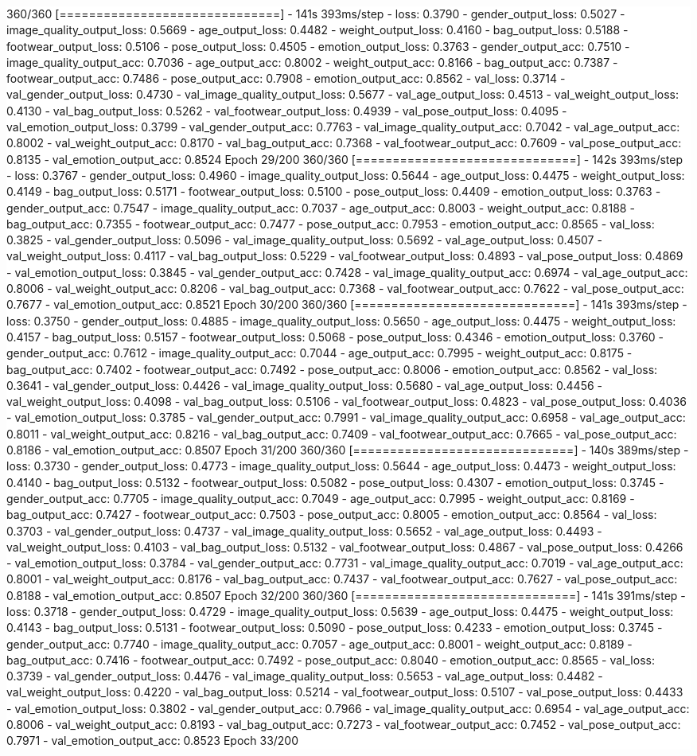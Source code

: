 360/360 [==============================] - 141s 393ms/step - loss: 0.3790 - gender_output_loss: 0.5027 - image_quality_output_loss: 0.5669 - age_output_loss: 0.4482 - weight_output_loss: 0.4160 - bag_output_loss: 0.5188 - footwear_output_loss: 0.5106 - pose_output_loss: 0.4505 - emotion_output_loss: 0.3763 - gender_output_acc: 0.7510 - image_quality_output_acc: 0.7036 - age_output_acc: 0.8002 - weight_output_acc: 0.8166 - bag_output_acc: 0.7387 - footwear_output_acc: 0.7486 - pose_output_acc: 0.7908 - emotion_output_acc: 0.8562 - val_loss: 0.3714 - val_gender_output_loss: 0.4730 - val_image_quality_output_loss: 0.5677 - val_age_output_loss: 0.4513 - val_weight_output_loss: 0.4130 - val_bag_output_loss: 0.5262 - val_footwear_output_loss: 0.4939 - val_pose_output_loss: 0.4095 - val_emotion_output_loss: 0.3799 - val_gender_output_acc: 0.7763 - val_image_quality_output_acc: 0.7042 - val_age_output_acc: 0.8002 - val_weight_output_acc: 0.8170 - val_bag_output_acc: 0.7368 - val_footwear_output_acc: 0.7609 - val_pose_output_acc: 0.8135 - val_emotion_output_acc: 0.8524
Epoch 29/200
360/360 [==============================] - 142s 393ms/step - loss: 0.3767 - gender_output_loss: 0.4960 - image_quality_output_loss: 0.5644 - age_output_loss: 0.4475 - weight_output_loss: 0.4149 - bag_output_loss: 0.5171 - footwear_output_loss: 0.5100 - pose_output_loss: 0.4409 - emotion_output_loss: 0.3763 - gender_output_acc: 0.7547 - image_quality_output_acc: 0.7037 - age_output_acc: 0.8003 - weight_output_acc: 0.8188 - bag_output_acc: 0.7355 - footwear_output_acc: 0.7477 - pose_output_acc: 0.7953 - emotion_output_acc: 0.8565 - val_loss: 0.3825 - val_gender_output_loss: 0.5096 - val_image_quality_output_loss: 0.5692 - val_age_output_loss: 0.4507 - val_weight_output_loss: 0.4117 - val_bag_output_loss: 0.5229 - val_footwear_output_loss: 0.4893 - val_pose_output_loss: 0.4869 - val_emotion_output_loss: 0.3845 - val_gender_output_acc: 0.7428 - val_image_quality_output_acc: 0.6974 - val_age_output_acc: 0.8006 - val_weight_output_acc: 0.8206 - val_bag_output_acc: 0.7368 - val_footwear_output_acc: 0.7622 - val_pose_output_acc: 0.7677 - val_emotion_output_acc: 0.8521
Epoch 30/200
360/360 [==============================] - 141s 393ms/step - loss: 0.3750 - gender_output_loss: 0.4885 - image_quality_output_loss: 0.5650 - age_output_loss: 0.4475 - weight_output_loss: 0.4157 - bag_output_loss: 0.5157 - footwear_output_loss: 0.5068 - pose_output_loss: 0.4346 - emotion_output_loss: 0.3760 - gender_output_acc: 0.7612 - image_quality_output_acc: 0.7044 - age_output_acc: 0.7995 - weight_output_acc: 0.8175 - bag_output_acc: 0.7402 - footwear_output_acc: 0.7492 - pose_output_acc: 0.8006 - emotion_output_acc: 0.8562 - val_loss: 0.3641 - val_gender_output_loss: 0.4426 - val_image_quality_output_loss: 0.5680 - val_age_output_loss: 0.4456 - val_weight_output_loss: 0.4098 - val_bag_output_loss: 0.5106 - val_footwear_output_loss: 0.4823 - val_pose_output_loss: 0.4036 - val_emotion_output_loss: 0.3785 - val_gender_output_acc: 0.7991 - val_image_quality_output_acc: 0.6958 - val_age_output_acc: 0.8011 - val_weight_output_acc: 0.8216 - val_bag_output_acc: 0.7409 - val_footwear_output_acc: 0.7665 - val_pose_output_acc: 0.8186 - val_emotion_output_acc: 0.8507
Epoch 31/200
360/360 [==============================] - 140s 389ms/step - loss: 0.3730 - gender_output_loss: 0.4773 - image_quality_output_loss: 0.5644 - age_output_loss: 0.4473 - weight_output_loss: 0.4140 - bag_output_loss: 0.5132 - footwear_output_loss: 0.5082 - pose_output_loss: 0.4307 - emotion_output_loss: 0.3745 - gender_output_acc: 0.7705 - image_quality_output_acc: 0.7049 - age_output_acc: 0.7995 - weight_output_acc: 0.8169 - bag_output_acc: 0.7427 - footwear_output_acc: 0.7503 - pose_output_acc: 0.8005 - emotion_output_acc: 0.8564 - val_loss: 0.3703 - val_gender_output_loss: 0.4737 - val_image_quality_output_loss: 0.5652 - val_age_output_loss: 0.4493 - val_weight_output_loss: 0.4103 - val_bag_output_loss: 0.5132 - val_footwear_output_loss: 0.4867 - val_pose_output_loss: 0.4266 - val_emotion_output_loss: 0.3784 - val_gender_output_acc: 0.7731 - val_image_quality_output_acc: 0.7019 - val_age_output_acc: 0.8001 - val_weight_output_acc: 0.8176 - val_bag_output_acc: 0.7437 - val_footwear_output_acc: 0.7627 - val_pose_output_acc: 0.8188 - val_emotion_output_acc: 0.8507
Epoch 32/200
360/360 [==============================] - 141s 391ms/step - loss: 0.3718 - gender_output_loss: 0.4729 - image_quality_output_loss: 0.5639 - age_output_loss: 0.4475 - weight_output_loss: 0.4143 - bag_output_loss: 0.5131 - footwear_output_loss: 0.5090 - pose_output_loss: 0.4233 - emotion_output_loss: 0.3745 - gender_output_acc: 0.7740 - image_quality_output_acc: 0.7057 - age_output_acc: 0.8001 - weight_output_acc: 0.8189 - bag_output_acc: 0.7416 - footwear_output_acc: 0.7492 - pose_output_acc: 0.8040 - emotion_output_acc: 0.8565 - val_loss: 0.3739 - val_gender_output_loss: 0.4476 - val_image_quality_output_loss: 0.5653 - val_age_output_loss: 0.4482 - val_weight_output_loss: 0.4220 - val_bag_output_loss: 0.5214 - val_footwear_output_loss: 0.5107 - val_pose_output_loss: 0.4433 - val_emotion_output_loss: 0.3802 - val_gender_output_acc: 0.7966 - val_image_quality_output_acc: 0.6954 - val_age_output_acc: 0.8006 - val_weight_output_acc: 0.8193 - val_bag_output_acc: 0.7273 - val_footwear_output_acc: 0.7452 - val_pose_output_acc: 0.7971 - val_emotion_output_acc: 0.8523
Epoch 33/200